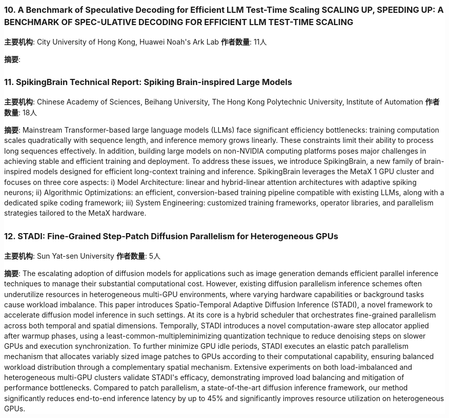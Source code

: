 ### 10. A Benchmark of Speculative Decoding for Efficient LLM Test-Time Scaling SCALING UP, SPEEDING UP: A BENCHMARK OF SPEC-ULATIVE DECODING FOR EFFICIENT LLM TEST-TIME SCALING

**主要机构**: City University of Hong Kong, Huawei Noah's Ark Lab
**作者数量**: 11人

**摘要**:


### 11. SpikingBrain Technical Report: Spiking Brain-inspired Large Models

**主要机构**: Chinese Academy of Sciences, Beihang University, The Hong Kong Polytechnic University, Institute of Automation
**作者数量**: 18人

**摘要**:
Mainstream Transformer-based large language models (LLMs) face significant efficiency bottlenecks: training computation scales quadratically with sequence length, and inference memory grows linearly. These constraints limit their ability to process long sequences effectively. In addition, building large models on non-NVIDIA computing platforms poses major challenges in achieving stable and efficient training and deployment. To address these issues, we introduce SpikingBrain, a new family of brain-inspired models designed for efficient long-context training and inference. SpikingBrain leverages the MetaX 1 GPU cluster and focuses on three core aspects: i) Model Architecture: linear and hybrid-linear attention architectures with adaptive spiking neurons; ii) Algorithmic Optimizations: an efficient, conversion-based training pipeline compatible with existing LLMs, along with a dedicated spike coding framework; iii) System Engineering: customized training frameworks, operator libraries, and parallelism strategies tailored to the MetaX hardware.

### 12. STADI: Fine-Grained Step-Patch Diffusion Parallelism for Heterogeneous GPUs

**主要机构**: Sun Yat-sen University
**作者数量**: 5人

**摘要**:
The escalating adoption of diffusion models for applications such as image generation demands efficient parallel inference techniques to manage their substantial computational cost. However, existing diffusion parallelism inference schemes often underutilize resources in heterogeneous multi-GPU environments, where varying hardware capabilities or background tasks cause workload imbalance. This paper introduces Spatio-Temporal Adaptive Diffusion Inference (STADI), a novel framework to accelerate diffusion model inference in such settings. At its core is a hybrid scheduler that orchestrates fine-grained parallelism across both temporal and spatial dimensions. Temporally, STADI introduces a novel computation-aware step allocator applied after warmup phases, using a least-common-multipleminimizing quantization technique to reduce denoising steps on slower GPUs and execution synchronization. To further minimize GPU idle periods, STADI executes an elastic patch parallelism mechanism that allocates variably sized image patches to GPUs according to their computational capability, ensuring balanced workload distribution through a complementary spatial mechanism. Extensive experiments on both load-imbalanced and heterogeneous multi-GPU clusters validate STADI's efficacy, demonstrating improved load balancing and mitigation of performance bottlenecks. Compared to patch parallelism, a state-of-the-art diffusion inference framework, our method significantly reduces end-to-end inference latency by up to 45% and significantly improves resource utilization on heterogeneous GPUs.
